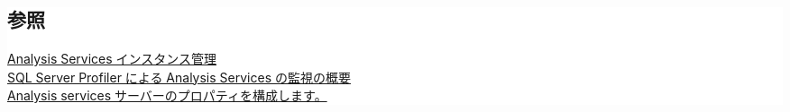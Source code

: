 ## <a name="see-also"></a>参照  
 [Analysis Services インスタンス管理](analysis-services-instance-management.md)   
 [SQL Server Profiler による Analysis Services の監視の概要](introduction-to-monitoring-analysis-services-with-sql-server-profiler.md)   
 [Analysis services サーバーのプロパティを構成します。](../server-properties/server-properties-in-analysis-services.md)  
  
  
